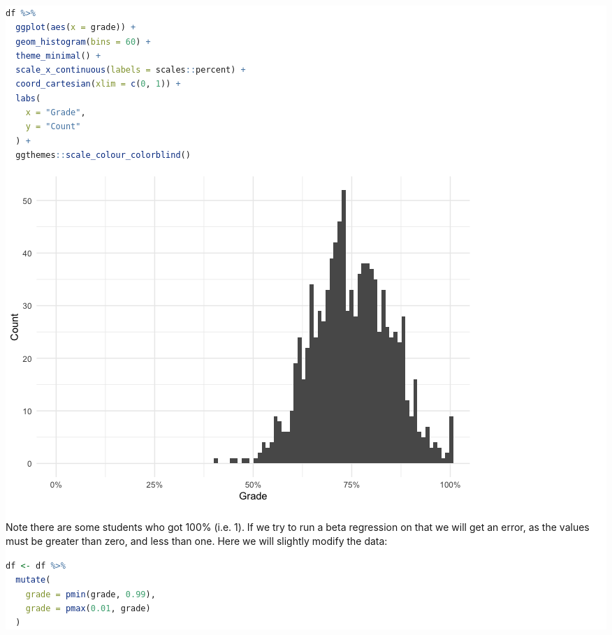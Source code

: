 ``` r
df %>%
  ggplot(aes(x = grade)) +
  geom_histogram(bins = 60) +
  theme_minimal() +
  scale_x_continuous(labels = scales::percent) +
  coord_cartesian(xlim = c(0, 1)) +
  labs(
    x = "Grade",
    y = "Count"
  ) +
  ggthemes::scale_colour_colorblind()
```

![](Beta_files/figure-gfm/unnamed-chunk-5-1.png)

Note there are some students who got 100% (i.e. 1). If we try to run a
beta regression on that we will get an error, as the values must be
greater than zero, and less than one. Here we will slightly modify the
data:

``` r
df <- df %>%
  mutate(
    grade = pmin(grade, 0.99),
    grade = pmax(0.01, grade)
  )
```
